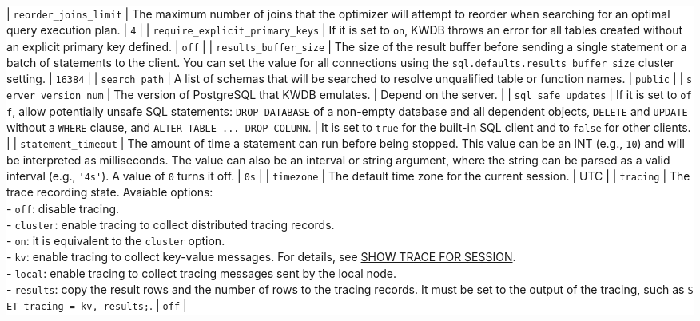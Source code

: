 | `reorder_joins_limit`                 | The maximum number of joins that the optimizer will attempt to reorder when searching for an optimal query execution plan.                                                                                                                                                                                                                                                                                                                                                                                                                                        | `4`                                                    |
| `require_explicit_primary_keys`       | If it is set to `on`, KWDB throws an error for all tables created without an explicit primary key defined.                                                                                                                                                                                                                                                                                                                                                                                                                                                | `off`                                                  |
| `results_buffer_size`                 | The size of the result buffer before sending a single statement or a batch of statements to the client. You can set the value for all connections using the `sql.defaults.results_buffer_size` cluster setting.                                                                                                                                                                                                                                                                                                                                                      | `16384`                                                |
| `search_path`                         | A list of schemas that will be searched to resolve unqualified table or function names.                                                                                                                                                                                                                                                                                                                                                                                                                                                      | `public`                                               |
| `server_version_num`                  | The version of PostgreSQL that KWDB emulates.                                                                                                                                                                                                                                                                                                                                                                                                                                                                      | Depend on the server.                                         |
| `sql_safe_updates`                    | If it is set to `off`, allow potentially unsafe SQL statements: `DROP DATABASE` of a non-empty database and all dependent objects, `DELETE` and `UPDATE` without a `WHERE` clause, and `ALTER TABLE ... DROP COLUMN`.                                                                                                                                                                                                                                                                                                                                 | It is set to `true` for the built-in SQL client and to `false` for other clients. |
| `statement_timeout`                   | The amount of time a statement can run before being stopped. This value can be an INT (e.g., `10`) and will be interpreted as milliseconds. The value can also be an interval or string argument, where the string can be parsed as a valid interval (e.g., `'4s'`). A value of `0` turns it off.                                                                                                                                                                                                                                                                                                                              | `0s`                                                   |
| `timezone`                            | The default time zone for the current session.                                                                                                                                                                                                                                                                                                                                                                                                                                                                            | UTC                                                  |
| `tracing`                             | The trace recording state. Avaiable options: <br >- `off`: disable tracing. <br >- `cluster`: enable tracing to collect distributed tracing records. <br >- `on`: it is equivalent to the `cluster` option. <br >- `kv`: enable tracing to collect key-value messages. For details, see [SHOW TRACE FOR SESSION](#show-trace-for-session). <br >- `local`: enable tracing to collect tracing messages sent by the local node. <br >- `results`: copy the result rows and the number of rows to the tracing records. It must be set to the output of the tracing, such as `SET tracing = kv, results;`. | `off`                                                  |